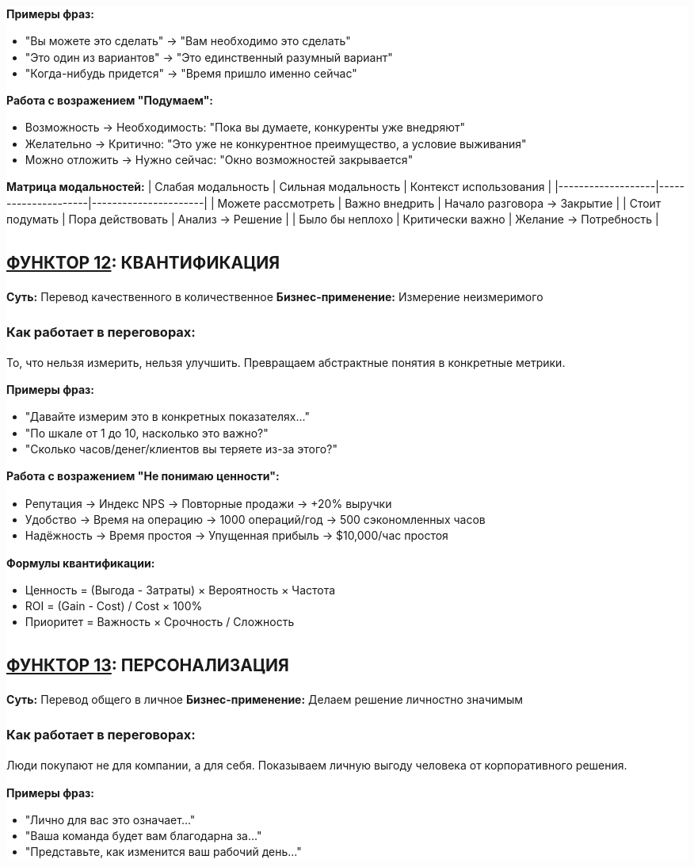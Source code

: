 **Примеры фраз:**
- "Вы можете это сделать" → "Вам необходимо это сделать"
- "Это один из вариантов" → "Это единственный разумный вариант"
- "Когда-нибудь придется" → "Время пришло именно сейчас"

**Работа с возражением "Подумаем":**
- Возможность → Необходимость: "Пока вы думаете, конкуренты уже внедряют"
- Желательно → Критично: "Это уже не конкурентное преимущество, а условие выживания"
- Можно отложить → Нужно сейчас: "Окно возможностей закрывается"

**Матрица модальностей:**
| Слабая модальность | Сильная модальность | Контекст использования |
|-------------------|---------------------|----------------------|
| Можете рассмотреть | Важно внедрить | Начало разговора → Закрытие |
| Стоит подумать | Пора действовать | Анализ → Решение |
| Было бы неплохо | Критически важно | Желание → Потребность |

## <u>ФУНКТОР 12</u>: КВАНТИФИКАЦИЯ
**Суть:** Перевод качественного в количественное
**Бизнес-применение:** Измерение неизмеримого

### Как работает в переговорах:
То, что нельзя измерить, нельзя улучшить. Превращаем абстрактные понятия в конкретные метрики.

**Примеры фраз:**
- "Давайте измерим это в конкретных показателях..."
- "По шкале от 1 до 10, насколько это важно?"
- "Сколько часов/денег/клиентов вы теряете из-за этого?"

**Работа с возражением "Не понимаю ценности":**
- Репутация → Индекс NPS → Повторные продажи → +20% выручки
- Удобство → Время на операцию → 1000 операций/год → 500 сэкономленных часов
- Надёжность → Время простоя → Упущенная прибыль → $10,000/час простоя

**Формулы квантификации:**
- Ценность = (Выгода - Затраты) × Вероятность × Частота
- ROI = (Gain - Cost) / Cost × 100%
- Приоритет = Важность × Срочность / Сложность

## <u>ФУНКТОР 13</u>: ПЕРСОНАЛИЗАЦИЯ
**Суть:** Перевод общего в личное
**Бизнес-применение:** Делаем решение личностно значимым

### Как работает в переговорах:
Люди покупают не для компании, а для себя. Показываем личную выгоду человека от корпоративного решения.

**Примеры фраз:**
- "Лично для вас это означает..."
- "Ваша команда будет вам благодарна за..."
- "Представьте, как изменится ваш рабочий день..."
